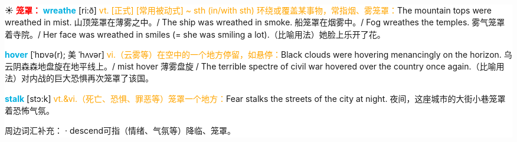 ☀ <font color="red">**笼罩：**</font>
<font color="sky blue">**wreathe**</font> [ri:ð]
<font color="orange">vt. [正式] [常用被动式] ~ sth (in/with sth) 环绕或覆盖某事物，常指烟、雾笼罩：</font>The mountain tops were wreathed in mist. 山顶笼罩在薄雾之中。/ The ship was wreathed in smoke. 船笼罩在烟雾中。/ Fog wreathes the temples. 雾气笼罩着寺院。/ Her face was wreathed in smiles (= she was smiling a lot).（比喻用法）她脸上乐开了花。
           
<font color="sky blue">**hover**</font> [ˈhɒvə(r); 美 ˈhʌvər]
<font color="orange">vi.（云雾等）在空中的一个地方停留，如悬停：</font>Black clouds were hovering menancingly on the horizon. 乌云阴森森地盘旋在地平线上。/ mist hover 薄雾盘旋 / The terrible spectre of civil war hovered over the country once again.（比喻用法）对内战的巨大恐惧再次笼罩了该国。

<font color="sky blue">**stalk**</font> [stɔ:k]
<font color="orange">vt.&vi.（死亡、恐惧、罪恶等）笼罩一个地方：</font>Fear stalks the streets of the city at night. 夜间，这座城市的大街小巷笼罩着恐怖气氛。
          
周边词汇补充：
· descend可指（情绪、气氛等）降临、笼罩。


















